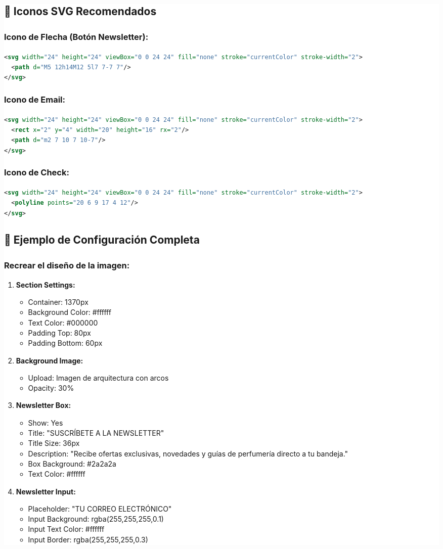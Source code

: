 ## 🎨 Iconos SVG Recomendados

### Icono de Flecha (Botón Newsletter):
```svg
<svg width="24" height="24" viewBox="0 0 24 24" fill="none" stroke="currentColor" stroke-width="2">
  <path d="M5 12h14M12 5l7 7-7 7"/>
</svg>
```

### Icono de Email:
```svg
<svg width="24" height="24" viewBox="0 0 24 24" fill="none" stroke="currentColor" stroke-width="2">
  <rect x="2" y="4" width="20" height="16" rx="2"/>
  <path d="m2 7 10 7 10-7"/>
</svg>
```

### Icono de Check:
```svg
<svg width="24" height="24" viewBox="0 0 24 24" fill="none" stroke="currentColor" stroke-width="2">
  <polyline points="20 6 9 17 4 12"/>
</svg>
```

## 🎯 Ejemplo de Configuración Completa

### Recrear el diseño de la imagen:

1. **Section Settings:**
   - Container: 1370px
   - Background Color: #ffffff
   - Text Color: #000000
   - Padding Top: 80px
   - Padding Bottom: 60px

2. **Background Image:**
   - Upload: Imagen de arquitectura con arcos
   - Opacity: 30%

3. **Newsletter Box:**
   - Show: Yes
   - Title: "SUSCRÍBETE A LA NEWSLETTER"
   - Title Size: 36px
   - Description: "Recibe ofertas exclusivas, novedades y guías de perfumería directo a tu bandeja."
   - Box Background: #2a2a2a
   - Text Color: #ffffff

4. **Newsletter Input:**
   - Placeholder: "TU CORREO ELECTRÓNICO"
   - Input Background: rgba(255,255,255,0.1)
   - Input Text Color: #ffffff
   - Input Border: rgba(255,255,255,0.3)
